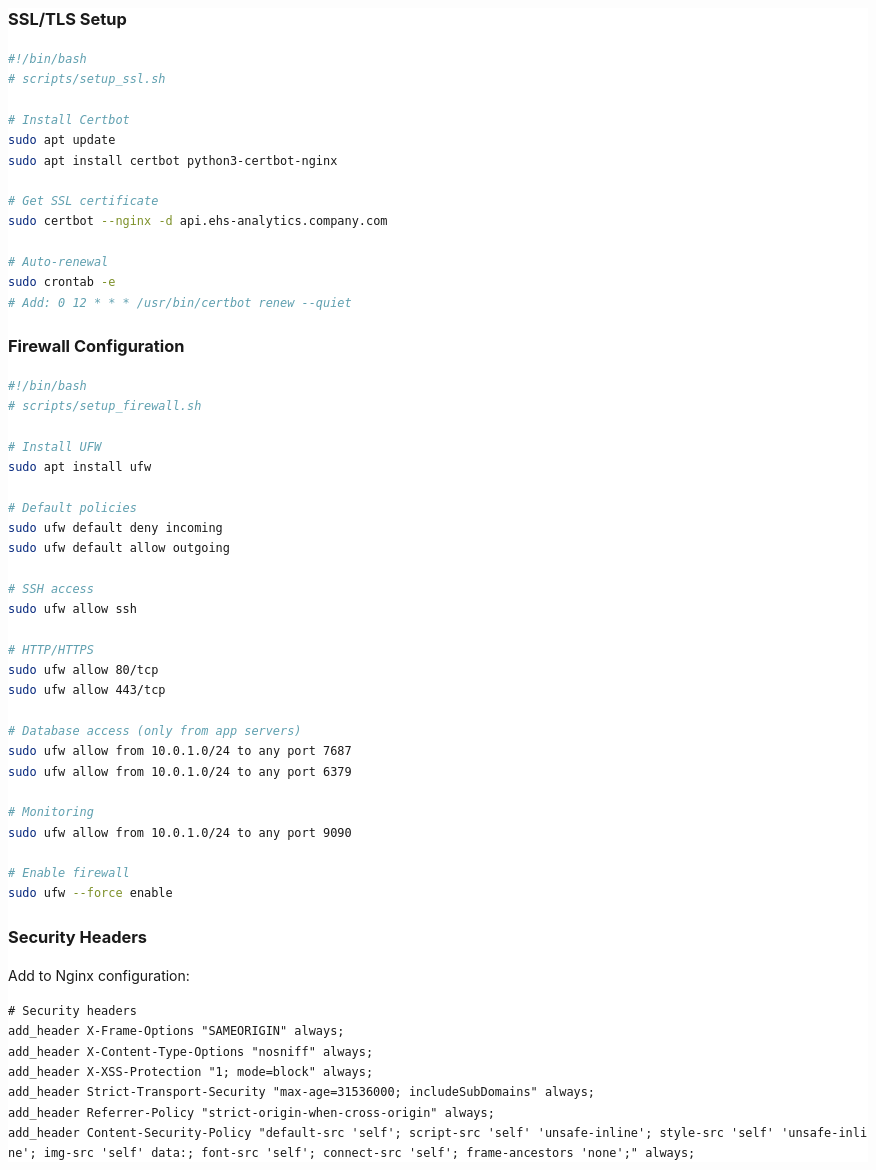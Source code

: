 ### SSL/TLS Setup

```bash
#!/bin/bash
# scripts/setup_ssl.sh

# Install Certbot
sudo apt update
sudo apt install certbot python3-certbot-nginx

# Get SSL certificate
sudo certbot --nginx -d api.ehs-analytics.company.com

# Auto-renewal
sudo crontab -e
# Add: 0 12 * * * /usr/bin/certbot renew --quiet
```

### Firewall Configuration

```bash
#!/bin/bash
# scripts/setup_firewall.sh

# Install UFW
sudo apt install ufw

# Default policies
sudo ufw default deny incoming
sudo ufw default allow outgoing

# SSH access
sudo ufw allow ssh

# HTTP/HTTPS
sudo ufw allow 80/tcp
sudo ufw allow 443/tcp

# Database access (only from app servers)
sudo ufw allow from 10.0.1.0/24 to any port 7687
sudo ufw allow from 10.0.1.0/24 to any port 6379

# Monitoring
sudo ufw allow from 10.0.1.0/24 to any port 9090

# Enable firewall
sudo ufw --force enable
```

### Security Headers

Add to Nginx configuration:
```nginx
# Security headers
add_header X-Frame-Options "SAMEORIGIN" always;
add_header X-Content-Type-Options "nosniff" always;
add_header X-XSS-Protection "1; mode=block" always;
add_header Strict-Transport-Security "max-age=31536000; includeSubDomains" always;
add_header Referrer-Policy "strict-origin-when-cross-origin" always;
add_header Content-Security-Policy "default-src 'self'; script-src 'self' 'unsafe-inline'; style-src 'self' 'unsafe-inline'; img-src 'self' data:; font-src 'self'; connect-src 'self'; frame-ancestors 'none';" always;
```
